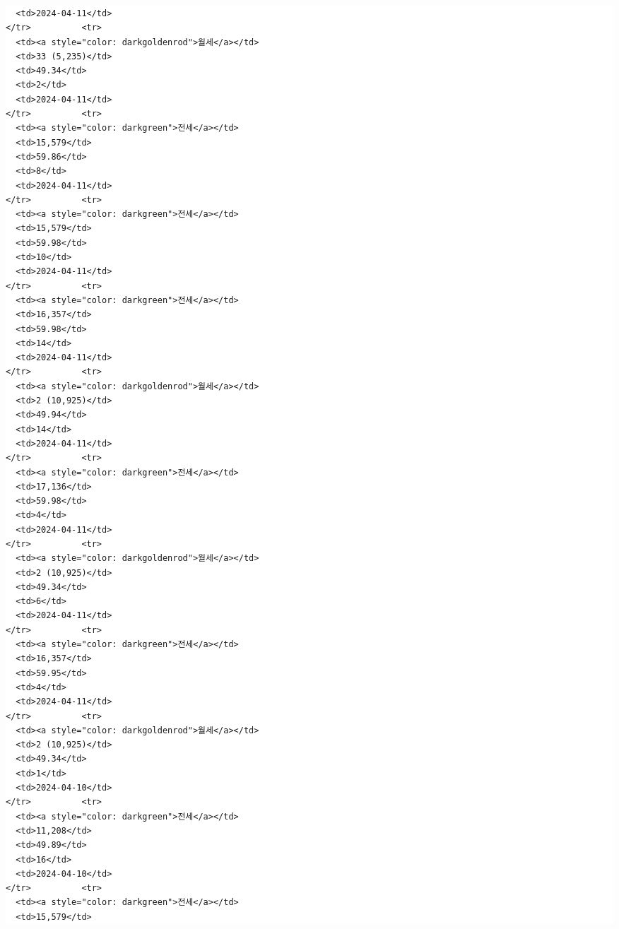       <td>2024-04-11</td>
    </tr>          <tr>
      <td><a style="color: darkgoldenrod">월세</a></td>
      <td>33 (5,235)</td>
      <td>49.34</td>
      <td>2</td>
      <td>2024-04-11</td>
    </tr>          <tr>
      <td><a style="color: darkgreen">전세</a></td>
      <td>15,579</td>
      <td>59.86</td>
      <td>8</td>
      <td>2024-04-11</td>
    </tr>          <tr>
      <td><a style="color: darkgreen">전세</a></td>
      <td>15,579</td>
      <td>59.98</td>
      <td>10</td>
      <td>2024-04-11</td>
    </tr>          <tr>
      <td><a style="color: darkgreen">전세</a></td>
      <td>16,357</td>
      <td>59.98</td>
      <td>14</td>
      <td>2024-04-11</td>
    </tr>          <tr>
      <td><a style="color: darkgoldenrod">월세</a></td>
      <td>2 (10,925)</td>
      <td>49.94</td>
      <td>14</td>
      <td>2024-04-11</td>
    </tr>          <tr>
      <td><a style="color: darkgreen">전세</a></td>
      <td>17,136</td>
      <td>59.98</td>
      <td>4</td>
      <td>2024-04-11</td>
    </tr>          <tr>
      <td><a style="color: darkgoldenrod">월세</a></td>
      <td>2 (10,925)</td>
      <td>49.34</td>
      <td>6</td>
      <td>2024-04-11</td>
    </tr>          <tr>
      <td><a style="color: darkgreen">전세</a></td>
      <td>16,357</td>
      <td>59.95</td>
      <td>4</td>
      <td>2024-04-11</td>
    </tr>          <tr>
      <td><a style="color: darkgoldenrod">월세</a></td>
      <td>2 (10,925)</td>
      <td>49.34</td>
      <td>1</td>
      <td>2024-04-10</td>
    </tr>          <tr>
      <td><a style="color: darkgreen">전세</a></td>
      <td>11,208</td>
      <td>49.89</td>
      <td>16</td>
      <td>2024-04-10</td>
    </tr>          <tr>
      <td><a style="color: darkgreen">전세</a></td>
      <td>15,579</td>
